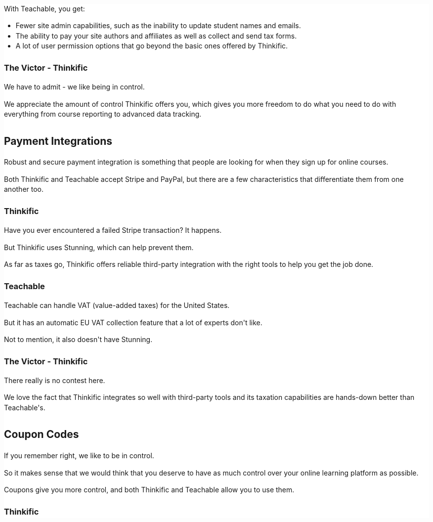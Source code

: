 With Teachable, you get:

- Fewer site admin capabilities, such as the inability to update student names and emails.
- The ability to pay your site authors and affiliates as well as collect and send tax forms.
- A lot of user permission options that go beyond the basic ones offered by Thinkific.

### The Victor - Thinkific

We have to admit - we like being in control.

We appreciate the amount of control Thinkific offers you, which gives you more freedom to do what you need to do with everything from course reporting to advanced data tracking.

## Payment Integrations

Robust and secure payment integration is something that people are looking for when they sign up for online courses.

Both Thinkific and Teachable accept Stripe and PayPal, but there are a few characteristics that differentiate them from one another too.

### Thinkific

Have you ever encountered a failed Stripe transaction? It happens.

But Thinkific uses Stunning, which can help prevent them.

As far as taxes go, Thinkific offers reliable third-party integration with the right tools to help you get the job done.

### Teachable

Teachable can handle VAT (value-added taxes) for the United States.

But it has an automatic EU VAT collection feature that a lot of experts don't like.

Not to mention, it also doesn't have Stunning.

### The Victor - Thinkific

There really is no contest here.

We love the fact that Thinkific integrates so well with third-party tools and its taxation capabilities are hands-down better than Teachable's.

## Coupon Codes

If you remember right, we like to be in control.

So it makes sense that we would think that you deserve to have as much control over your online learning platform as possible.

Coupons give you more control, and both Thinkific and Teachable allow you to use them.

### Thinkific

